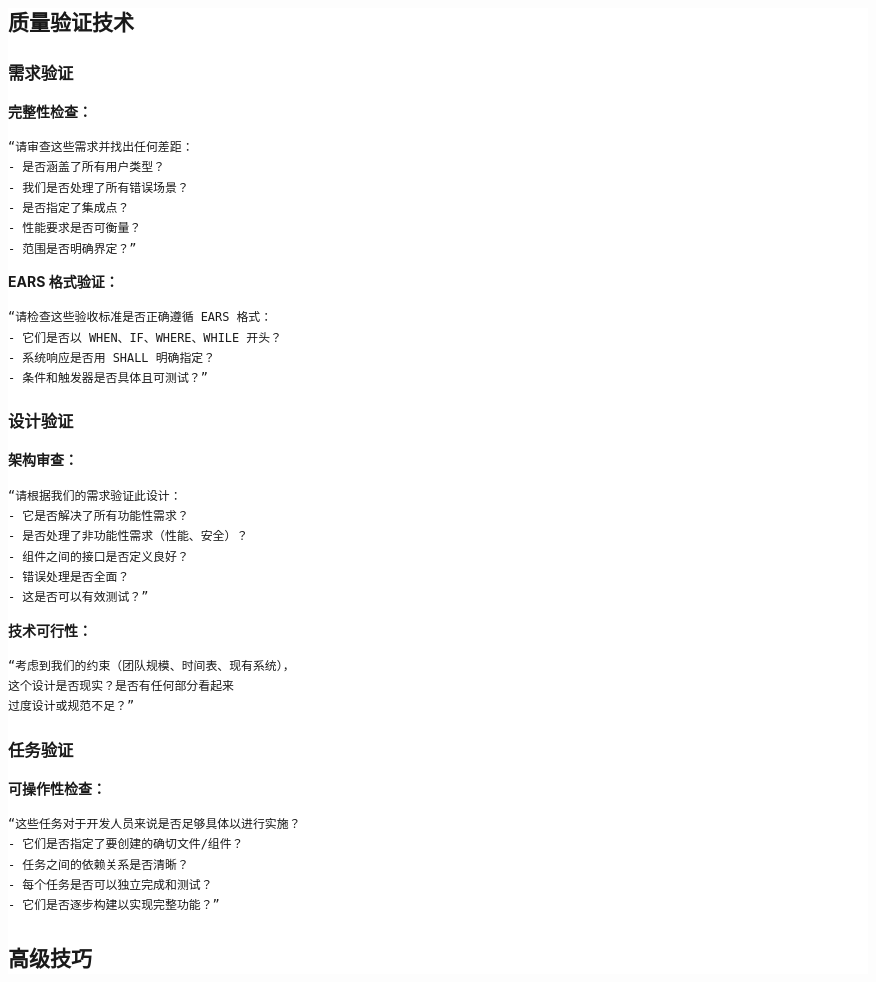 ## 质量验证技术

### 需求验证

**完整性检查：**
```
“请审查这些需求并找出任何差距：
- 是否涵盖了所有用户类型？
- 我们是否处理了所有错误场景？
- 是否指定了集成点？
- 性能要求是否可衡量？
- 范围是否明确界定？”
```

**EARS 格式验证：**
```
“请检查这些验收标准是否正确遵循 EARS 格式：
- 它们是否以 WHEN、IF、WHERE、WHILE 开头？
- 系统响应是否用 SHALL 明确指定？
- 条件和触发器是否具体且可测试？”
```

### 设计验证

**架构审查：**
```
“请根据我们的需求验证此设计：
- 它是否解决了所有功能性需求？
- 是否处理了非功能性需求（性能、安全）？
- 组件之间的接口是否定义良好？
- 错误处理是否全面？
- 这是否可以有效测试？”
```

**技术可行性：**
```
“考虑到我们的约束（团队规模、时间表、现有系统），
这个设计是否现实？是否有任何部分看起来
过度设计或规范不足？”
```

### 任务验证

**可操作性检查：**
```
“这些任务对于开发人员来说是否足够具体以进行实施？
- 它们是否指定了要创建的确切文件/组件？
- 任务之间的依赖关系是否清晰？
- 每个任务是否可以独立完成和测试？
- 它们是否逐步构建以实现完整功能？”
```

## 高级技巧
